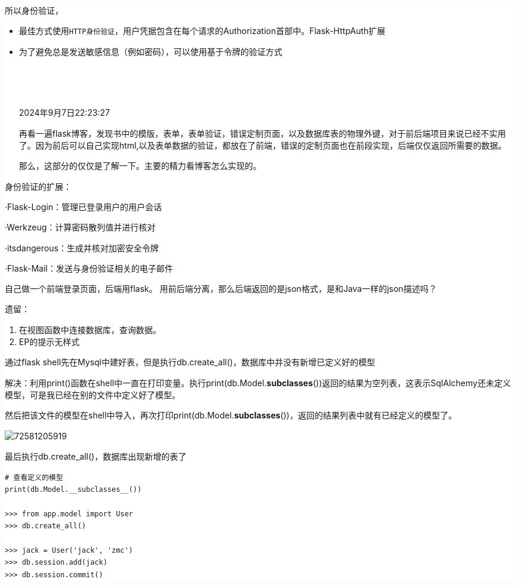 所以身份验证，

- 最佳方式使用`HTTP身份验证`，用户凭据包含在每个请求的Authorization首部中。Flask-HttpAuth扩展

- 为了避免总是发送敏感信息（例如密码），可以使用基于令牌的验证方式

  ​

  ​

  2024年9月7日22:23:27

  再看一遍flask博客，发现书中的模版，表单，表单验证，错误定制页面，以及数据库表的物理外键，对于前后端项目来说已经不实用了。因为前后可以自己实现html,以及表单数据的验证，都放在了前端，错误的定制页面也在前段实现，后端仅仅返回所需要的数据。

  那么，这部分的仅仅是了解一下。主要的精力看博客怎么实现的。


身份验证的扩展：

·Flask-Login：管理已登录用户的用户会话

·Werkzeug：计算密码散列值并进行核对

·itsdangerous：生成并核对加密安全令牌

·Flask-Mail：发送与身份验证相关的电子邮件





自己做一个前端登录页面，后端用flask。 用前后端分离，那么后端返回的是json格式，是和Java一样的json描述吗？

遗留：

1. 在视图函数中连接数据库，查询数据。
2. EP的提示无样式




通过flask shell先在Mysql中建好表，但是执行db.create_all()，数据库中并没有新增已定义好的模型

解决：利用print()函数在shell中一直在打印变量。执行print(db.Model.__subclasses__())返回的结果为空列表，这表示SqlAlchemy还未定义模型，可是我已经在别的文件中定义好了模型。

然后把该文件的模型在shell中导入，再次打印print(db.Model.__subclasses__())，返回的结果列表中就有已经定义的模型了。

![72581205919](C:\Users\19125\Desktop\2024-2月面试\job准备\python\Flask框架\基础知识\web_博客.assets\1725812059197.png)

最后执行db.create_all()，数据库出现新增的表了

~~~
# 查看定义的模型
print(db.Model.__subclasses__())

>>> from app.model import User
>>> db.create_all()
   
>>> jack = User('jack', 'zmc')
>>> db.session.add(jack)       
>>> db.session.commit()    

~~~
